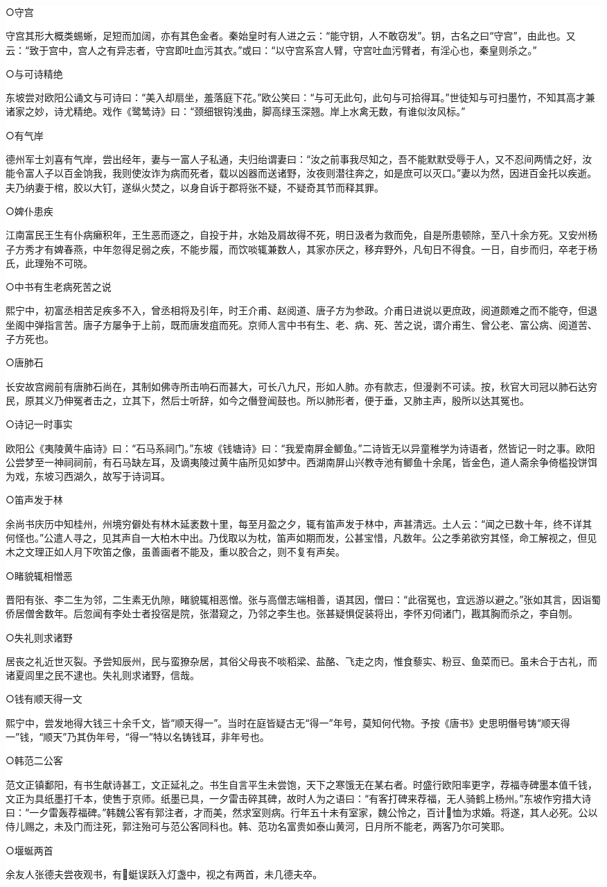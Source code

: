 ○守宫  

守宫其形大概类蜴蜥，足短而加阔，亦有其色金者。秦始皇时有人进之云：“能守钥，人不敢窃发”。钥，古名之曰“守宫”，由此也。又云：“致于宫中，宫人之有异志者，守宫即吐血污其衣。”或曰：“以守宫系宫人臂，守宫吐血污臂者，有淫心也，秦皇则杀之。”  

○与可诗精绝  

东坡尝对欧阳公诵文与可诗曰：“美入却扇坐，羞落庭下花。”欧公笑曰：“与可无此句，此句与可拾得耳。”世徒知与可扫墨竹，不知其高才兼诸家之妙，诗尤精绝。戏作《鹭鸶诗》曰：“颈细银钩浅曲，脚高绿玉深翘。岸上水禽无数，有谁似汝风标。”  

○有气岸  

德州军士刘喜有气岸，尝出经年，妻与一富人子私通，夫归绐谓妻曰：“汝之前事我尽知之，吾不能默默受辱于人，又不忍间两情之好，汝能令富人子以百金饷我，我则使汝诈为病而死者，载以凶器而送诸野，汝夜则潜往奔之，如是庶可以灭口。”妻以为然，因进百金托以疾逝。夫乃纳妻于棺，胶以大钉，遂纵火焚之，以身自诉于郡将张不疑，不疑奇其节而释其罪。  

○婢仆患疾  

江南富民王生有仆病癞积年，王生恶而逐之，自投于井，水始及肩故得不死，明日汲者为救而免，自是所患顿除，至八十余方死。又安州杨子方秀才有婢春燕，中年忽得足弱之疾，不能步履，而饮啖辄兼数人，其家亦厌之，移弃野外，凡旬日不得食。一日，自步而归，卒老于杨氏，此理殆不可晓。  

○中书有生老病死苦之说  

熙宁中，初富丞相苦足疾多不入，曾丞相将及引年，时王介甫、赵阅道、唐子方为参政。介甫日进说以更庶政，阅道颇难之而不能夺，但退坐阁中弹指言苦。唐子方屡争于上前，既而唐发疽而死。京师人言中书有生、老、病、死、苦之说，谓介甫生、曾公老、富公病、阅道苦、子方死也。  

○唐肺石  

长安故宫阙前有唐肺石尚在，其制如佛寺所击响石而甚大，可长八九尺，形如人肺。亦有款志，但漫剥不可读。按，秋官大司冠以肺石达穷民，原其义乃伸冤者击之，立其下，然后士听辞，如今之僭登闻鼓也。所以肺形者，便于垂，又肺主声，殷所以达其冤也。  

○诗记一时事实  

欧阳公《夷陵黄牛庙诗》曰：“石马系祠门。”东坡《钱塘诗》曰：“我爱南屏金鲫鱼。”二诗皆无以异童稚学为诗语者，然皆记一时之事。欧阳公尝梦至一神祠祠前，有石马缺左耳，及谪夷陵过黄牛庙所见如梦中。西湖南屏山兴教寺池有鲫鱼十余尾，皆金色，道人斋余争倚槛投饼饵为戏，东坡习西湖久，故写于诗词耳。  

○笛声发于林  

余尚书庆历中知桂州，州境穷僻处有林木延袤数十里，每至月盈之夕，辄有笛声发于林中，声甚清远。土人云：“闻之已数十年，终不详其何怪也。”公遣人寻之，见其声自一大柏木中出。乃伐取以为枕，笛声如期而发，公甚宝惜，凡数年。公之季弟欲穷其怪，命工解视之，但见木之文理正如人月下吹笛之像，虽善画者不能及，重以胶合之，则不复有声矣。  

○睹貌辄相憎恶  

晋阳有张、李二生为邻，二生素无仇隙，睹貌辄相恶憎。张与高僧志端相善，语其因，僧曰：“此宿冤也，宜远游以避之。”张如其言，因诣蜀侨居僧舍数年。后忽闻有李处士者投宿是院，张潜窥之，乃邻之李生也。张甚疑惧促装将出，李怀刃伺诸门，戡其胸而杀之，李自刎。  

○失礼则求诸野  

居丧之礼近世灭裂。予尝知辰州，民与蛮獠杂居，其俗父母丧不啖稻梁、盐酪、飞走之肉，惟食藜实、粉豆、鱼菜而已。虽未合于古礼，而诸夏闾里之民不逮也。失礼则求诸野，信哉。  

○钱有顺天得一文  

熙宁中，尝发地得大钱三十余千文，皆“顺天得一”。当时在庭皆疑古无“得一”年号，莫知何代物。予按《唐书》史思明僭号铸“顺天得一”钱，“顺天”乃其伪年号，“得一”特以名铸钱耳，非年号也。  

○韩范二公客  

范文正镇鄱阳，有书生献诗甚工，文正延礼之。书生自言平生未尝饱，天下之寒饿无在某右者。时盛行欧阳率更字，荐福寺碑墨本值千钱，文正为具纸墨打千本，使售于京师。纸墨已具，一夕雷击碎其碑，故时人为之语曰：“有客打碑来荐福，无人骑鹤上杨州。”东坡作穷措大诗曰：“一夕雷轰荐福碑。”韩魏公客有郭注者，才而美，然求室则病。行年五十未有室家，魏公怜之，百计恤为求婚。将遂，其人必死。公以侍儿赐之，未及门而注死，郭注殆可与范公客同科也。韩、范功名富贵如泰山黄河，日月所不能老，两客乃尔可笑耶。  

○堰蜒两首  

余友人张德夫尝夜观书，有蜓误跃入灯盏中，视之有两首，未几德夫卒。  
